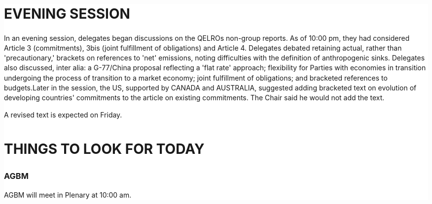 # EVENING SESSION

In an evening session, delegates began discussions on the  QELROs non-group reports. As of 10:00 pm, they had  considered Article 3 (commitments), 3bis (joint fulfillment  of obligations) and Article 4. Delegates debated retaining  actual, rather than 'precautionary,' brackets on references  to 'net' emissions, noting difficulties with the definition  of anthropogenic sinks. Delegates also discussed, inter  alia: a G-77/China proposal reflecting a 'flat rate'  approach; flexibility for Parties with economies in  transition undergoing the process of transition to a market  economy; joint fulfillment of obligations; and bracketed  references to budgets.Later in the session, the US,  supported by CANADA and AUSTRALIA, suggested adding  bracketed text on evolution of developing countries'  commitments to the article on existing commitments. The  Chair said he would not add the text.

A revised text is expected on Friday.

# THINGS TO LOOK FOR TODAY

### AGBM

AGBM will meet in Plenary at 10:00 am.